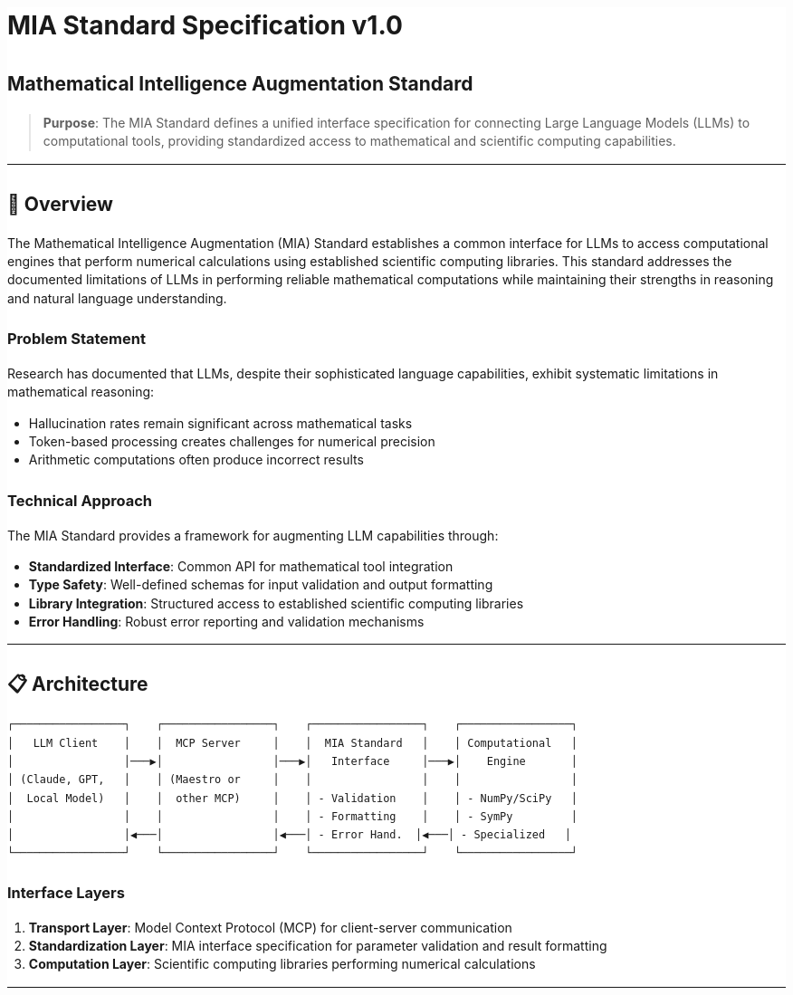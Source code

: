 # MIA Standard Specification v1.0
## Mathematical Intelligence Augmentation Standard

> **Purpose**: The MIA Standard defines a unified interface specification for connecting Large Language Models (LLMs) to computational tools, providing standardized access to mathematical and scientific computing capabilities.

---

## 🎯 **Overview**

The Mathematical Intelligence Augmentation (MIA) Standard establishes a common interface for LLMs to access computational engines that perform numerical calculations using established scientific computing libraries. This standard addresses the documented limitations of LLMs in performing reliable mathematical computations while maintaining their strengths in reasoning and natural language understanding.

### **Problem Statement**
Research has documented that LLMs, despite their sophisticated language capabilities, exhibit systematic limitations in mathematical reasoning:
- Hallucination rates remain significant across mathematical tasks
- Token-based processing creates challenges for numerical precision
- Arithmetic computations often produce incorrect results

### **Technical Approach**
The MIA Standard provides a framework for augmenting LLM capabilities through:
- **Standardized Interface**: Common API for mathematical tool integration
- **Type Safety**: Well-defined schemas for input validation and output formatting
- **Library Integration**: Structured access to established scientific computing libraries
- **Error Handling**: Robust error reporting and validation mechanisms

---

## 📋 **Architecture**

```
┌─────────────────┐    ┌─────────────────┐    ┌─────────────────┐    ┌─────────────────┐
│   LLM Client    │    │  MCP Server     │    │  MIA Standard   │    │ Computational   │
│                 │───▶│                 │───▶│   Interface     │───▶│    Engine       │
│ (Claude, GPT,   │    │ (Maestro or     │    │                 │    │                 │
│  Local Model)   │    │  other MCP)     │    │ - Validation    │    │ - NumPy/SciPy   │
│                 │    │                 │    │ - Formatting    │    │ - SymPy         │
│                 │◀───│                 │◀───│ - Error Hand.  │◀───│ - Specialized   │
└─────────────────┘    └─────────────────┘    └─────────────────┘    └─────────────────┘
```

### **Interface Layers**
1. **Transport Layer**: Model Context Protocol (MCP) for client-server communication
2. **Standardization Layer**: MIA interface specification for parameter validation and result formatting  
3. **Computation Layer**: Scientific computing libraries performing numerical calculations

---